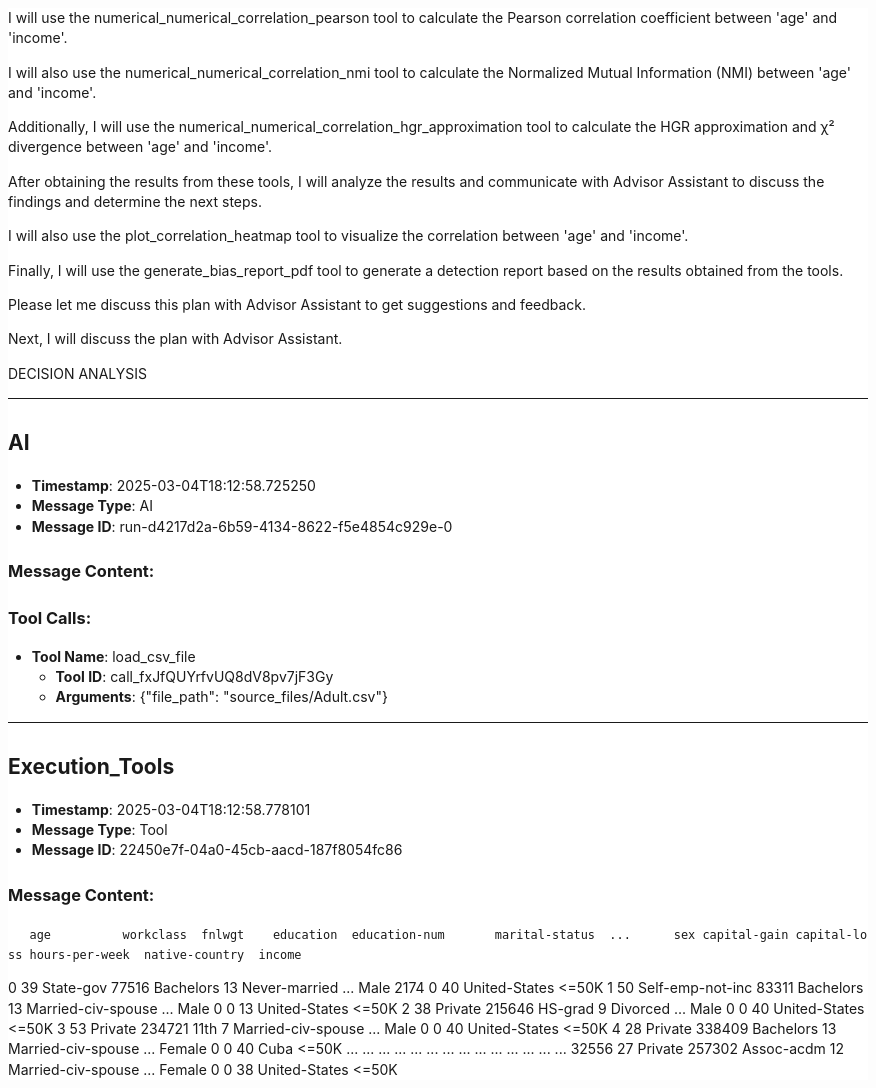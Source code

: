 I will use the numerical_numerical_correlation_pearson tool to calculate the Pearson correlation coefficient between 'age' and 'income'. 

I will also use the numerical_numerical_correlation_nmi tool to calculate the Normalized Mutual Information (NMI) between 'age' and 'income'. 

Additionally, I will use the numerical_numerical_correlation_hgr_approximation tool to calculate the HGR approximation and χ² divergence between 'age' and 'income'. 

After obtaining the results from these tools, I will analyze the results and communicate with Advisor Assistant to discuss the findings and determine the next steps.

I will also use the plot_correlation_heatmap tool to visualize the correlation between 'age' and 'income'. 

Finally, I will use the generate_bias_report_pdf tool to generate a detection report based on the results obtained from the tools.

Please let me discuss this plan with Advisor Assistant to get suggestions and feedback.

Next, I will discuss the plan with Advisor Assistant.

DECISION ANALYSIS


---

## AI
- **Timestamp**: 2025-03-04T18:12:58.725250
- **Message Type**: AI
- **Message ID**: run-d4217d2a-6b59-4134-8622-f5e4854c929e-0

### Message Content:



### Tool Calls:
- **Tool Name**: load_csv_file
  - **Tool ID**: call_fxJfQUYrfvUQ8dV8pv7jF3Gy
  - **Arguments**: {"file_path": "source_files/Adult.csv"}

---

## Execution_Tools
- **Timestamp**: 2025-03-04T18:12:58.778101
- **Message Type**: Tool
- **Message ID**: 22450e7f-04a0-45cb-aacd-187f8054fc86

### Message Content:

       age          workclass  fnlwgt    education  education-num       marital-status  ...      sex capital-gain capital-loss hours-per-week  native-country  income
0       39          State-gov   77516    Bachelors             13        Never-married  ...     Male         2174            0             40   United-States   <=50K
1       50   Self-emp-not-inc   83311    Bachelors             13   Married-civ-spouse  ...     Male            0            0             13   United-States   <=50K
2       38            Private  215646      HS-grad              9             Divorced  ...     Male            0            0             40   United-States   <=50K
3       53            Private  234721         11th              7   Married-civ-spouse  ...     Male            0            0             40   United-States   <=50K
4       28            Private  338409    Bachelors             13   Married-civ-spouse  ...   Female            0            0             40            Cuba   <=50K
...    ...                ...     ...          ...            ...                  ...  ...      ...          ...          ...            ...             ...     ...
32556   27            Private  257302   Assoc-acdm             12   Married-civ-spouse  ...   Female            0            0             38   United-States   <=50K